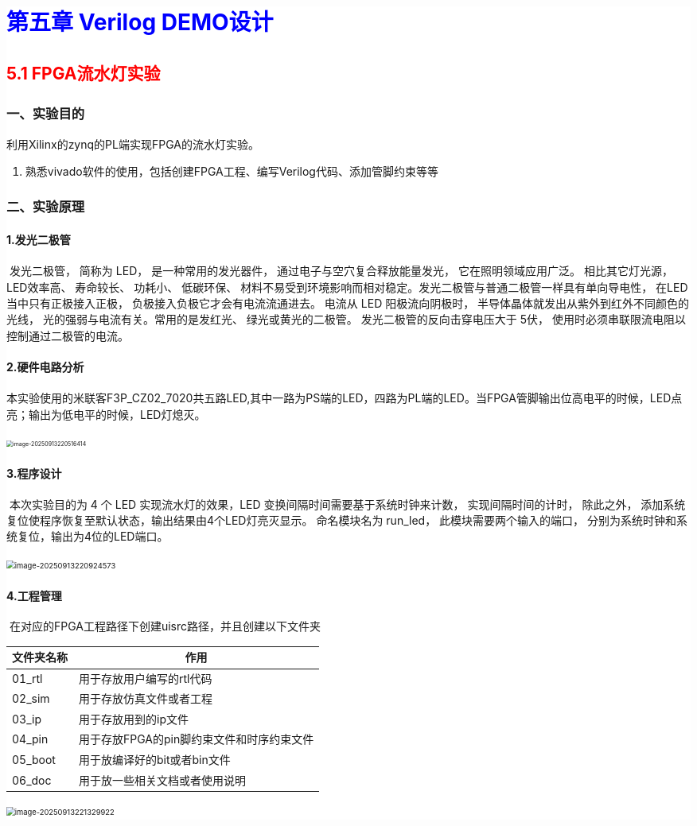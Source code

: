 # <font color = blue>第五章 Verilog DEMO设计</font>

## <font color = red >5.1 FPGA流水灯实验</font>

### 一、实验目的

利用Xilinx的zynq的PL端实现FPGA的流水灯实验。

1. 熟悉vivado软件的使用，包括创建FPGA工程、编写Verilog代码、添加管脚约束等等

### 二、实验原理

#### 1.发光二极管

​	发光二极管， 简称为 LED， 是一种常用的发光器件， 通过电子与空穴复合释放能量发光， 它在照明领域应用广泛。 相比其它灯光源，LED效率高、 寿命较长、 功耗小、 低碳环保、 材料不易受到环境影响而相对稳定。发光二极管与普通二极管一样具有单向导电性， 在LED 当中只有正极接入正极， 负极接入负极它才会有电流流通进去。 电流从 LED 阳极流向阴极时， 半导体晶体就发出从紫外到红外不同颜色的光线， 光的强弱与电流有关。常用的是发红光、 绿光或黄光的二极管。 发光二极管的反向击穿电压大于 5伏， 使用时必须串联限流电阻以控制通过二极管的电流。

#### 2.硬件电路分析

​	本实验使用的米联客F3P_CZ02_7020共五路LED,其中一路为PS端的LED，四路为PL端的LED。当FPGA管脚输出位高电平的时候，LED点亮；输出为低电平的时候，LED灯熄灭。

<img src="https://fredericklog-1375058270.cos.ap-nanjing.myqcloud.com/typora/image-20250913220516414.png" alt="image-20250913220516414" style="zoom:50%;" />



#### 3.程序设计

​	本次实验目的为 4 个 LED 实现流水灯的效果，LED 变换间隔时间需要基于系统时钟来计数， 实现间隔时间的计时， 除此之外， 添加系统复位使程序恢复至默认状态，输出结果由4个LED灯亮灭显示。 命名模块名为 run_led，  此模块需要两个输入的端口， 分别为系统时钟和系统复位，输出为4位的LED端口。

<img src="https://fredericklog-1375058270.cos.ap-nanjing.myqcloud.com/typora/image-20250913220924573.png" alt="image-20250913220924573" style="zoom: 67%;" />

#### 4.工程管理

​	在对应的FPGA工程路径下创建uisrc路径，并且创建以下文件夹

| 文件夹名称 | 作用                                      |
| ---------- | ----------------------------------------- |
| 01_rtl     | 用于存放用户编写的rtl代码                 |
| 02_sim     | 用于存放仿真文件或者工程                  |
| 03_ip      | 用于存放用到的ip文件                      |
| 04_pin     | 用于存放FPGA的pin脚约束文件和时序约束文件 |
| 05_boot    | 用于放编译好的bit或者bin文件              |
| 06_doc     | 用于放一些相关文档或者使用说明            |

<img src="https://fredericklog-1375058270.cos.ap-nanjing.myqcloud.com/typora/image-20250913221329922.png" alt="image-20250913221329922" style="zoom:67%;" />
